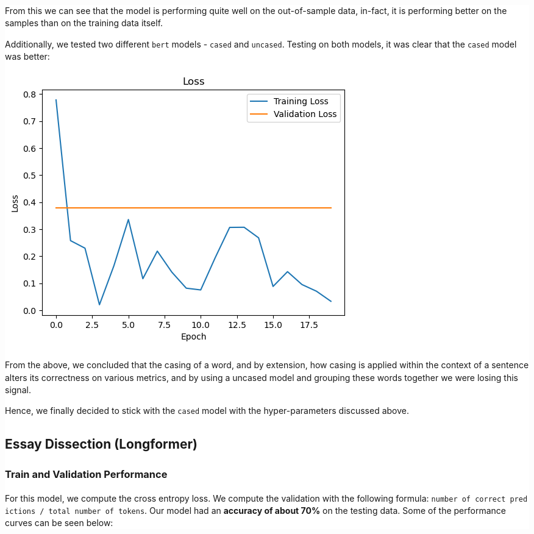 From this we can see that the model is performing quite well on the out-of-sample data, in-fact, it is performing better on the samples than on the training data itself. 

Additionally, we tested two different `bert` models - `cased` and `uncased`. Testing on both models, it was clear that the `cased` model was better:

![Untitled](images/final_report/Untitled%2010.png)

From the above, we concluded that the casing of a word, and by extension, how casing is applied within the context of a sentence alters its correctness on various metrics, and by using a uncased model and grouping these words together we were losing this signal. 

Hence, we finally decided to stick with the `cased` model with the hyper-parameters discussed above.

## **Essay Dissection (Longformer)**

### Train and Validation Performance

For this model, we compute the cross entropy loss. We compute the validation with the following formula: `number of correct predictions / total number of tokens`. Our model had an **accuracy of about 70%** on the testing data. Some of the performance curves can be seen below:
